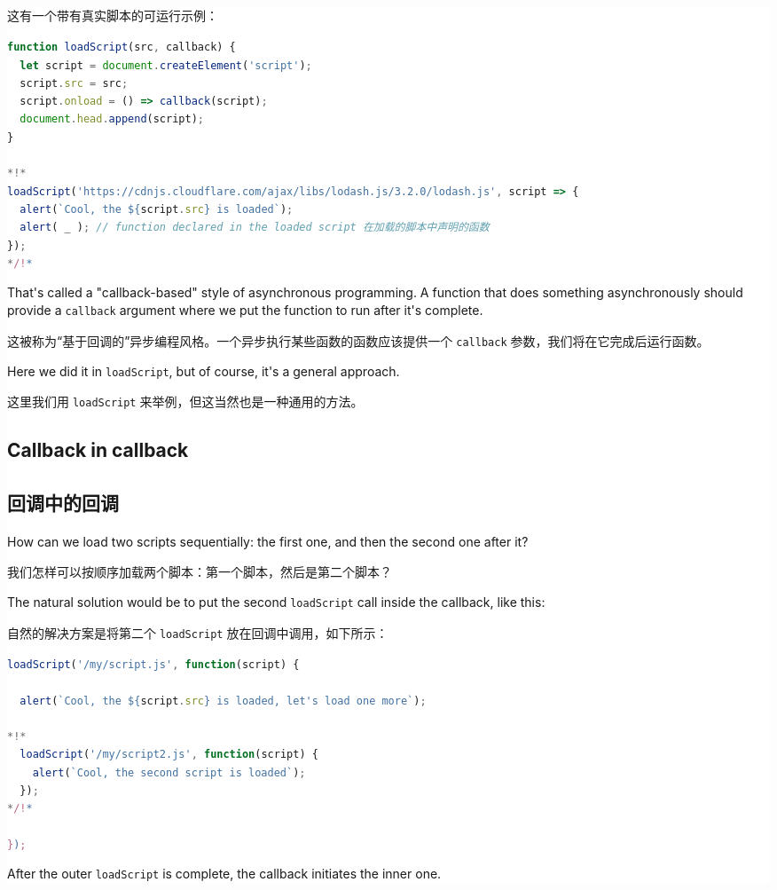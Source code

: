 这有一个带有真实脚本的可运行示例：

```js run
function loadScript(src, callback) {
  let script = document.createElement('script');
  script.src = src;
  script.onload = () => callback(script);
  document.head.append(script);
}

*!*
loadScript('https://cdnjs.cloudflare.com/ajax/libs/lodash.js/3.2.0/lodash.js', script => {
  alert(`Cool, the ${script.src} is loaded`);
  alert( _ ); // function declared in the loaded script 在加载的脚本中声明的函数
});
*/!*
```

That's called a "callback-based" style of asynchronous programming. A function that does something asynchronously should provide a `callback` argument where we put the function to run after it's complete.

这被称为“基于回调的”异步编程风格。一个异步执行某些函数的函数应该提供一个 `callback` 参数，我们将在它完成后运行函数。

Here we did it in `loadScript`, but of course, it's a general approach.

这里我们用 `loadScript` 来举例，但这当然也是一种通用的方法。

## Callback in callback

## 回调中的回调

How can we load two scripts sequentially: the first one, and then the second one after it?

我们怎样可以按顺序加载两个脚本：第一个脚本，然后是第二个脚本？

The natural solution would be to put the second `loadScript` call inside the callback, like this:

自然的解决方案是将第二个 `loadScript` 放在回调中调用，如下所示：

```js
loadScript('/my/script.js', function(script) {

  alert(`Cool, the ${script.src} is loaded, let's load one more`);

*!*
  loadScript('/my/script2.js', function(script) {
    alert(`Cool, the second script is loaded`);
  });
*/!*

});
```

After the outer `loadScript` is complete, the callback initiates the inner one.
